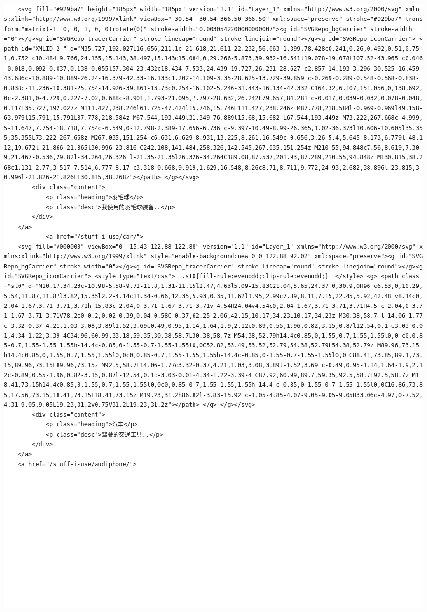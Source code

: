         <svg fill="#929ba7" height="185px" width="185px" version="1.1" id="Layer_1" xmlns="http://www.w3.org/2000/svg" xmlns:xlink="http://www.w3.org/1999/xlink" viewBox="-30.54 -30.54 366.50 366.50" xml:space="preserve" stroke="#929ba7" transform="matrix(-1, 0, 0, 1, 0, 0)rotate(0)" stroke-width="0.0030542200000000007"><g id="SVGRepo_bgCarrier" stroke-width="0"></g><g id="SVGRepo_tracerCarrier" stroke-linecap="round" stroke-linejoin="round"></g><g id="SVGRepo_iconCarrier"> <path id="XMLID_2_" d="M35.727,192.027L16.656,211.1c-21.618,21.611-22.232,56.063-1.399,78.428c0.241,0.26,0.492,0.51,0.751,0.752 c10.484,9.766,24.155,15.143,38.497,15.143c15.084,0,29.266-5.873,39.932-16.541l19.078-19.078l107.52-43.965 c0.046-0.018,0.092-0.037,0.138-0.055l57.304-23.432c18.434-7.533,24.439-19.727,26.231-28.627 c2.857-14.193-3.296-30.525-16.459-43.686c-10.889-10.889-26.24-16.379-42.33-16.133c1.202-14.109-3.35-28.625-13.729-39.859 c-0.269-0.289-0.548-0.568-0.838-0.838c-11.236-10.381-25.754-14.926-39.861-13.73c0.254-16.102-5.246-31.443-16.134-42.332 C164.32,6.107,151.056,0,138.692,0c-2.381,0-4.729,0.227-7.02,0.688c-8.901,1.793-21.095,7.797-28.632,26.242L79.657,84.281 c-0.017,0.039-0.032,0.078-0.048,0.117L35.727,192.027z M111.427,238.246l61.725-47.424l15.746,15.746L111.427,238.246z M87.778,218.584l-0.969-0.969l49.158-63.979l15.791,15.791L87.778,218.584z M67.544,193.449l31.349-76.889l15.68,15.682 L67.544,193.449z M73.222,267.668c-4.999,5-11.647,7.754-18.718,7.754c-6.549,0-12.798-2.389-17.656-6.736 c-9.397-10.49-8.99-26.365,1.02-36.373l10.606-10.605l35.355,35.355L73.222,267.668z M267.035,151.254 c6.631,6.629,8.931,13.225,8.261,16.549c-0.656,3.26-5.4,5.645-8.173,6.779l-48.112,19.672l-21.866-21.865l30.996-23.816 C242.108,141.484,258.326,142.545,267.035,151.254z M210.55,94.848c7.56,8.619,7.309,21.467-0.536,29.82l-34.264,26.326 l-21.35-21.35l26.326-34.264C189.08,87.537,201.93,87.289,210.55,94.848z M130.815,38.268c1.131-2.77,3.517-7.514,6.777-8.17 c3.318-0.668,9.919,1.629,16.548,8.26c8.71,8.711,9.772,24.93,2.682,38.896l-23.815,30.996l-21.826-21.826L130.815,38.268z"></path> </g></svg>
            <div class="content">
                <p class="heading">羽毛球</p>
                <p class="desc">我使用的羽毛球装备..</p>
            </div>
        </a>
                <a href="/stuff-i-use/car/">
        <svg fill="#000000" viewBox="0 -15.43 122.88 122.88" version="1.1" id="Layer_1" xmlns="http://www.w3.org/2000/svg" xmlns:xlink="http://www.w3.org/1999/xlink" style="enable-background:new 0 0 122.88 92.02" xml:space="preserve"><g id="SVGRepo_bgCarrier" stroke-width="0"></g><g id="SVGRepo_tracerCarrier" stroke-linecap="round" stroke-linejoin="round"></g><g id="SVGRepo_iconCarrier"> <style type="text/css">  .st0{fill-rule:evenodd;clip-rule:evenodd;}  </style> <g> <path class="st0" d="M10.17,34.23c-10.98-5.58-9.72-11.8,1.31-11.15l2.47,4.63l5.09-15.83C21.04,5.65,24.37,0,30.9,0H96 c6.53,0,10.29,5.54,11.87,11.87l3.82,15.35l2.2-4.14c11.34-0.66,12.35,5.93,0.35,11.62l1.95,2.99c7.89,8.11,7.15,22.45,5.92,42.48 v8.14c0,2.04-1.67,3.71-3.71,3.71h-15.83c-2.04,0-3.71-1.67-3.71-3.71v-4.54H24.04v4.54c0,2.04-1.67,3.71-3.71,3.71H4.5 c-2.04,0-3.71-1.67-3.71-3.71V78.2c0-0.2,0.02-0.39,0.04-0.58C-0.37,62.25-2.06,42.15,10.17,34.23L10.17,34.23z M30.38,58.7 l-14.06-1.77c-3.32-0.37-4.21,1.03-3.08,3.89l1.52,3.69c0.49,0.95,1.14,1.64,1.9,2.12c0.89,0.55,1.96,0.82,3.15,0.87l12.54,0.1 c3.03-0.01,4.34-1.22,3.39-4C34.96,60.99,33.18,59.35,30.38,58.7L30.38,58.7z M54.38,52.79h14.4c0.85,0,1.55,0.7,1.55,1.55l0,0 c0,0.85-0.7,1.55-1.55,1.55h-14.4c-0.85,0-1.55-0.7-1.55-1.55l0,0C52.82,53.49,53.52,52.79,54.38,52.79L54.38,52.79z M89.96,73.15 h14.4c0.85,0,1.55,0.7,1.55,1.55l0,0c0,0.85-0.7,1.55-1.55,1.55h-14.4c-0.85,0-1.55-0.7-1.55-1.55l0,0 C88.41,73.85,89.1,73.15,89.96,73.15L89.96,73.15z M92.5,58.7l14.06-1.77c3.32-0.37,4.21,1.03,3.08,3.89l-1.52,3.69 c-0.49,0.95-1.14,1.64-1.9,2.12c-0.89,0.55-1.96,0.82-3.15,0.87l-12.54,0.1c-3.03-0.01-4.34-1.22-3.39-4 C87.92,60.99,89.7,59.35,92.5,58.7L92.5,58.7z M18.41,73.15h14.4c0.85,0,1.55,0.7,1.55,1.55l0,0c0,0.85-0.7,1.55-1.55,1.55h-14.4 c-0.85,0-1.55-0.7-1.55-1.55l0,0C16.86,73.85,17.56,73.15,18.41,73.15L18.41,73.15z M19.23,31.2h86.82l-3.83-15.92 c-1.05-4.85-4.07-9.05-9.05-9.05H33.06c-4.97,0-7.52,4.31-9.05,9.05L19.23,31.2v0.75V31.2L19.23,31.2z"></path> </g> </g></svg>
            <div class="content">
                <p class="heading">汽车</p>
                <p class="desc">驾驶的交通工具..</p>
            </div>
        </a>   
        <a href="/stuff-i-use/audiphone/">  
<svg version="1.0" xmlns="http://www.w3.org/2000/svg"
 width="200.000000pt" height="200.000000pt" viewBox="0 0 200.000000 200.000000"
 preserveAspectRatio="xMidYMid meet">
<g transform="translate(0.000000,200.000000) scale(0.100000,-0.100000)"
fill="#929ba7" stroke="none">
<path d="M1143 1736 c-186 -45 -338 -212 -369 -404 -5 -32 -2 -44 15 -61 26
-26 62 -27 85 -3 9 11 23 45 31 78 30 116 131 224 242 259 40 13 77 16 137 13
71 -4 91 -9 147 -39 76 -42 138 -113 168 -193 16 -44 21 -79 21 -154 0 -153
-19 -206 -126 -355 -75 -104 -102 -171 -113 -281 -14 -142 -64 -205 -167 -214
-70 -6 -102 8 -158 69 -48 52 -68 58 -104 33 -63 -44 20 -167 145 -214 106
-40 210 -19 296 60 71 65 103 136 115 257 10 101 27 142 96 232 93 121 132